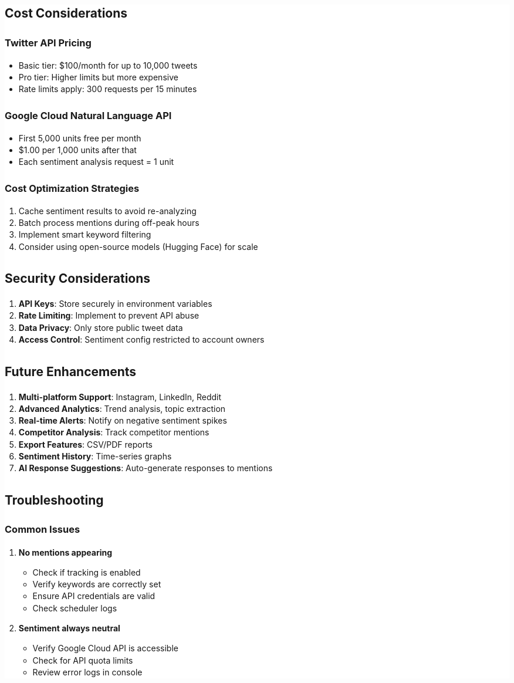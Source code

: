 ## Cost Considerations

### Twitter API Pricing
- Basic tier: $100/month for up to 10,000 tweets
- Pro tier: Higher limits but more expensive
- Rate limits apply: 300 requests per 15 minutes

### Google Cloud Natural Language API
- First 5,000 units free per month
- $1.00 per 1,000 units after that
- Each sentiment analysis request = 1 unit

### Cost Optimization Strategies
1. Cache sentiment results to avoid re-analyzing
2. Batch process mentions during off-peak hours
3. Implement smart keyword filtering
4. Consider using open-source models (Hugging Face) for scale

## Security Considerations

1. **API Keys**: Store securely in environment variables
2. **Rate Limiting**: Implement to prevent API abuse
3. **Data Privacy**: Only store public tweet data
4. **Access Control**: Sentiment config restricted to account owners

## Future Enhancements

1. **Multi-platform Support**: Instagram, LinkedIn, Reddit
2. **Advanced Analytics**: Trend analysis, topic extraction
3. **Real-time Alerts**: Notify on negative sentiment spikes
4. **Competitor Analysis**: Track competitor mentions
5. **Export Features**: CSV/PDF reports
6. **Sentiment History**: Time-series graphs
7. **AI Response Suggestions**: Auto-generate responses to mentions

## Troubleshooting

### Common Issues

1. **No mentions appearing**
   - Check if tracking is enabled
   - Verify keywords are correctly set
   - Ensure API credentials are valid
   - Check scheduler logs

2. **Sentiment always neutral**
   - Verify Google Cloud API is accessible
   - Check for API quota limits
   - Review error logs in console
